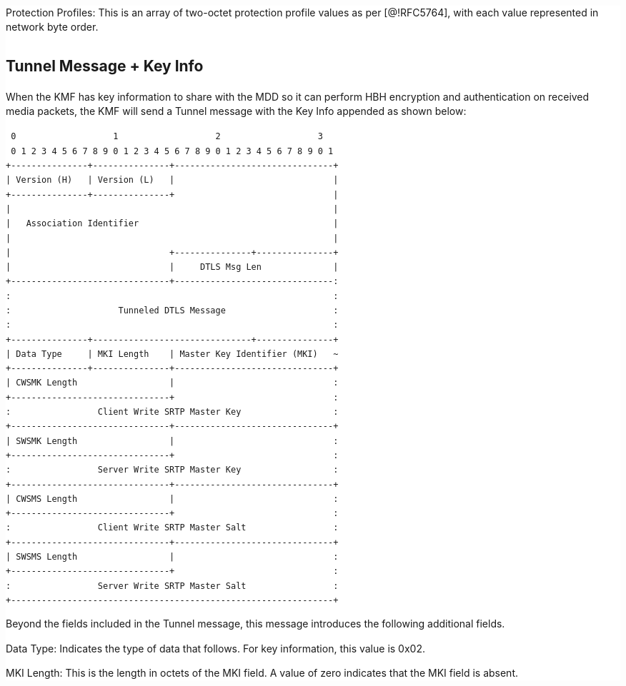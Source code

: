Protection Profiles: This is an array of two-octet protection profile
values as per [@!RFC5764], with each value represented in network byte
order.

## Tunnel Message + Key Info

When the KMF has key information to share with the MDD so it can perform
HBH encryption and authentication on received media packets, the KMF
will send a Tunnel message with the Key Info appended as shown below:

```
 0                   1                   2                   3
 0 1 2 3 4 5 6 7 8 9 0 1 2 3 4 5 6 7 8 9 0 1 2 3 4 5 6 7 8 9 0 1
+---------------+---------------+-------------------------------+
| Version (H)   | Version (L)   |                               |
+---------------+---------------+                               |
|                                                               |
|   Association Identifier                                      |
|                                                               |
|                               +---------------+---------------+
|                               |     DTLS Msg Len              |   
+-------------------------------+-------------------------------: 
:                                                               :
:                     Tunneled DTLS Message                     :
:                                                               :
+---------------+-------------------------------+---------------+
| Data Type     | MKI Length    | Master Key Identifier (MKI)   ~
+---------------+---------------+-------------------------------+
| CWSMK Length                  |                               :
+-------------------------------+                               :
:                 Client Write SRTP Master Key                  :
+-------------------------------+-------------------------------+
| SWSMK Length                  |                               :
+-------------------------------+                               :
:                 Server Write SRTP Master Key                  :
+-------------------------------+-------------------------------+
| CWSMS Length                  |                               :
+-------------------------------+                               :
:                 Client Write SRTP Master Salt                 :
+-------------------------------+-------------------------------+
| SWSMS Length                  |                               :
+-------------------------------+                               :
:                 Server Write SRTP Master Salt                 :
+---------------------------------------------------------------+
```

Beyond the fields included in the Tunnel message, this message
introduces the following additional fields.

Data Type: Indicates the type of data that follows. For key information,
this value is 0x02.

MKI Length: This is the length in octets of the MKI field. A value of
zero indicates that the MKI field is absent.
